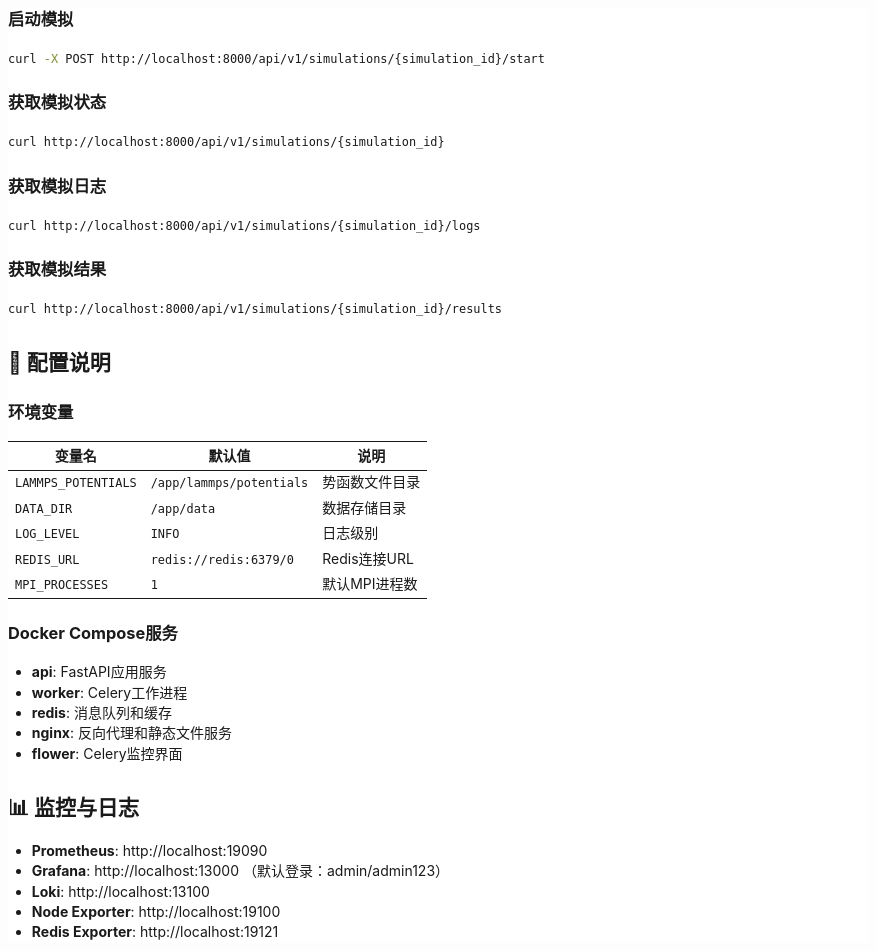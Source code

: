 ### 启动模拟

```bash
curl -X POST http://localhost:8000/api/v1/simulations/{simulation_id}/start
```

### 获取模拟状态

```bash
curl http://localhost:8000/api/v1/simulations/{simulation_id}
```

### 获取模拟日志

```bash
curl http://localhost:8000/api/v1/simulations/{simulation_id}/logs
```

### 获取模拟结果

```bash
curl http://localhost:8000/api/v1/simulations/{simulation_id}/results
```

## 🔧 配置说明

### 环境变量

| 变量名 | 默认值 | 说明 |
|--------|--------|------|
| `LAMMPS_POTENTIALS` | `/app/lammps/potentials` | 势函数文件目录 |
| `DATA_DIR` | `/app/data` | 数据存储目录 |
| `LOG_LEVEL` | `INFO` | 日志级别 |
| `REDIS_URL` | `redis://redis:6379/0` | Redis连接URL |
| `MPI_PROCESSES` | `1` | 默认MPI进程数 |

### Docker Compose服务

- **api**: FastAPI应用服务
- **worker**: Celery工作进程
- **redis**: 消息队列和缓存
- **nginx**: 反向代理和静态文件服务
- **flower**: Celery监控界面

## 📊 监控与日志

- **Prometheus**: http://localhost:19090
- **Grafana**: http://localhost:13000 （默认登录：admin/admin123）
- **Loki**: http://localhost:13100
- **Node Exporter**: http://localhost:19100
- **Redis Exporter**: http://localhost:19121
